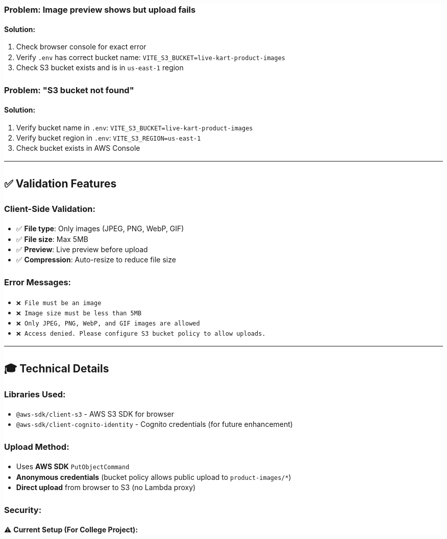 ### **Problem: Image preview shows but upload fails**

**Solution:**

1. Check browser console for exact error
2. Verify `.env` has correct bucket name: `VITE_S3_BUCKET=live-kart-product-images`
3. Check S3 bucket exists and is in `us-east-1` region

### **Problem: "S3 bucket not found"**

**Solution:**

1. Verify bucket name in `.env`: `VITE_S3_BUCKET=live-kart-product-images`
2. Verify bucket region in `.env`: `VITE_S3_REGION=us-east-1`
3. Check bucket exists in AWS Console

---

## ✅ Validation Features

### **Client-Side Validation:**

- ✅ **File type**: Only images (JPEG, PNG, WebP, GIF)
- ✅ **File size**: Max 5MB
- ✅ **Preview**: Live preview before upload
- ✅ **Compression**: Auto-resize to reduce file size

### **Error Messages:**

- `❌ File must be an image`
- `❌ Image size must be less than 5MB`
- `❌ Only JPEG, PNG, WebP, and GIF images are allowed`
- `❌ Access denied. Please configure S3 bucket policy to allow uploads.`

---

## 🎓 Technical Details

### **Libraries Used:**

- `@aws-sdk/client-s3` - AWS S3 SDK for browser
- `@aws-sdk/client-cognito-identity` - Cognito credentials (for future enhancement)

### **Upload Method:**

- Uses **AWS SDK** `PutObjectCommand`
- **Anonymous credentials** (bucket policy allows public upload to `product-images/*`)
- **Direct upload** from browser to S3 (no Lambda proxy)

### **Security:**

⚠️ **Current Setup (For College Project):**
